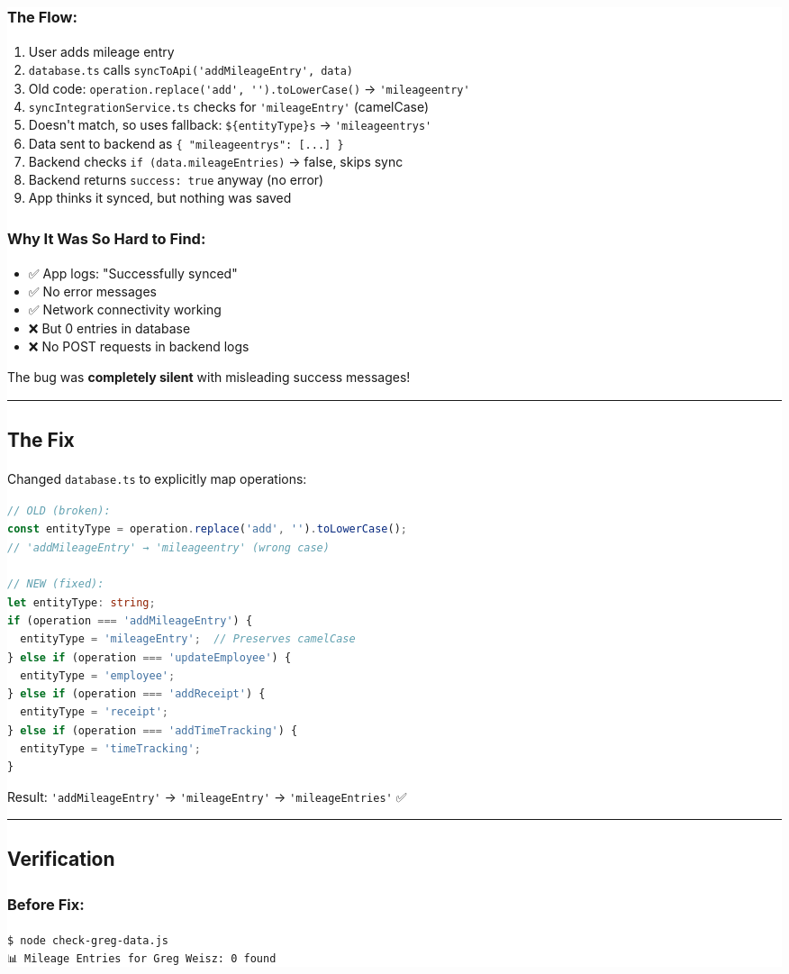 ### The Flow:
1. User adds mileage entry
2. `database.ts` calls `syncToApi('addMileageEntry', data)`
3. Old code: `operation.replace('add', '').toLowerCase()` → `'mileageentry'`
4. `syncIntegrationService.ts` checks for `'mileageEntry'` (camelCase)
5. Doesn't match, so uses fallback: `${entityType}s` → `'mileageentrys'`
6. Data sent to backend as `{ "mileageentrys": [...] }`
7. Backend checks `if (data.mileageEntries)` → false, skips sync
8. Backend returns `success: true` anyway (no error)
9. App thinks it synced, but nothing was saved

### Why It Was So Hard to Find:
- ✅ App logs: "Successfully synced"
- ✅ No error messages
- ✅ Network connectivity working
- ❌ But 0 entries in database
- ❌ No POST requests in backend logs

The bug was **completely silent** with misleading success messages!

---

## The Fix

Changed `database.ts` to explicitly map operations:

```typescript
// OLD (broken):
const entityType = operation.replace('add', '').toLowerCase();
// 'addMileageEntry' → 'mileageentry' (wrong case)

// NEW (fixed):
let entityType: string;
if (operation === 'addMileageEntry') {
  entityType = 'mileageEntry';  // Preserves camelCase
} else if (operation === 'updateEmployee') {
  entityType = 'employee';
} else if (operation === 'addReceipt') {
  entityType = 'receipt';
} else if (operation === 'addTimeTracking') {
  entityType = 'timeTracking';
}
```

Result: `'addMileageEntry'` → `'mileageEntry'` → `'mileageEntries'` ✅

---

## Verification

### Before Fix:
```bash
$ node check-greg-data.js
📊 Mileage Entries for Greg Weisz: 0 found
```

